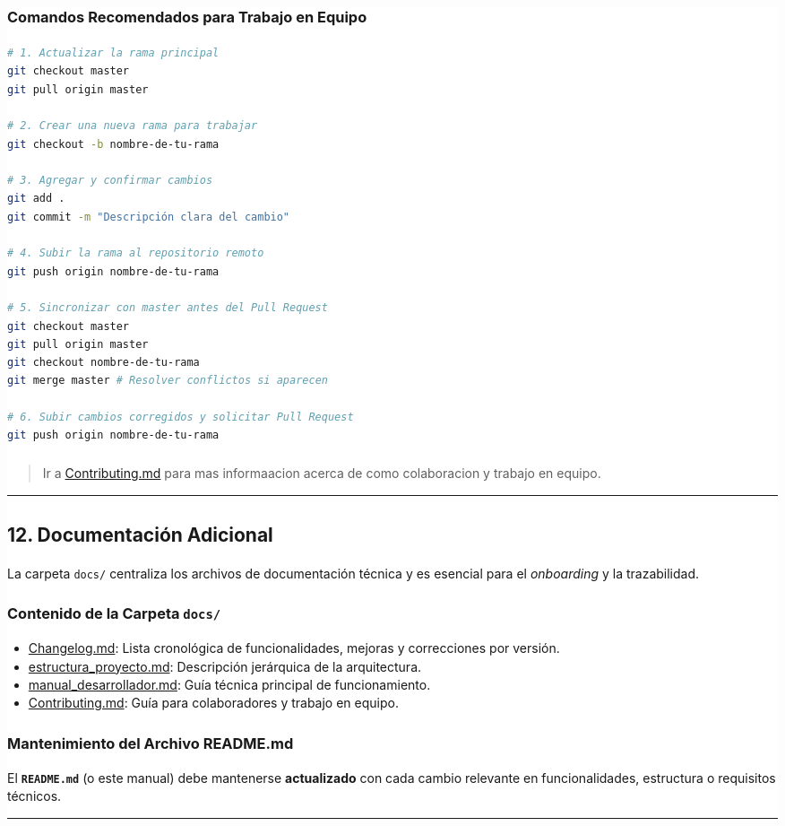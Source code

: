 ### Comandos Recomendados para Trabajo en Equipo

```bash
# 1. Actualizar la rama principal
git checkout master
git pull origin master

# 2. Crear una nueva rama para trabajar
git checkout -b nombre-de-tu-rama

# 3. Agregar y confirmar cambios
git add .
git commit -m "Descripción clara del cambio"

# 4. Subir la rama al repositorio remoto
git push origin nombre-de-tu-rama

# 5. Sincronizar con master antes del Pull Request
git checkout master
git pull origin master
git checkout nombre-de-tu-rama
git merge master # Resolver conflictos si aparecen

# 6. Subir cambios corregidos y solicitar Pull Request
git push origin nombre-de-tu-rama
```
###
>Ir a [Contributing.md](src/docs/Contributing.md) para mas informaacion acerca de como colaboracion y trabajo en equipo.

---

## 12. Documentación Adicional

La carpeta `docs/` centraliza los archivos de documentación técnica y es esencial para el *onboarding* y la trazabilidad.

### Contenido de la Carpeta `docs/`

* [Changelog.md](Changelog.md): Lista cronológica de funcionalidades, mejoras y correcciones por versión.
* [estructura_proyecto.md](estructura_proyecto.md): Descripción jerárquica de la arquitectura.
* [manual_desarrollador.md](manual_desarrollador.md): Guía técnica principal de funcionamiento.
* [Contributing.md](Contributing.md): Guía para colaboradores y trabajo en equipo.

### Mantenimiento del Archivo README.md

El **`README.md`** (o este manual) debe mantenerse **actualizado** con cada cambio relevante en funcionalidades, estructura o requisitos técnicos.

---
